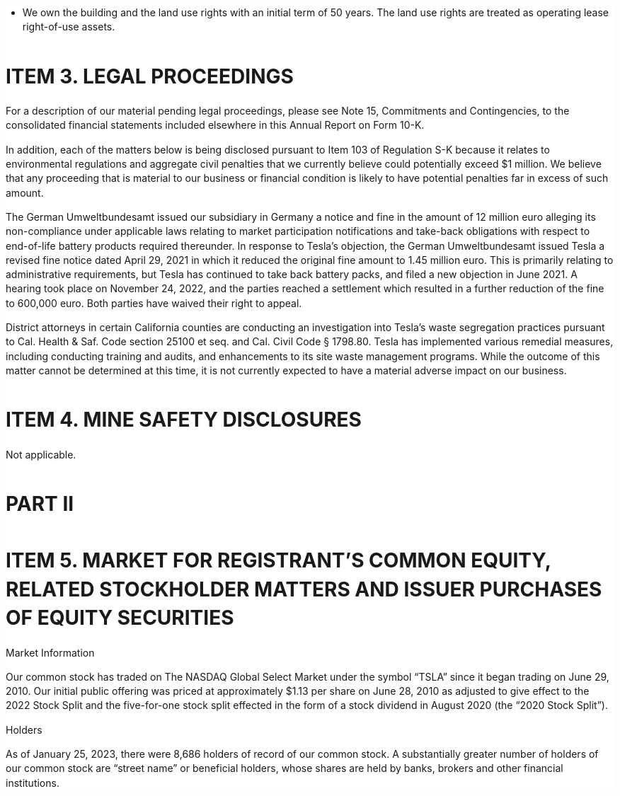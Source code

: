 * We own the building and the land use rights with an initial term of 50 years. The land use rights are treated as operating lease right-of-use assets.

# ITEM 3. LEGAL PROCEEDINGS

For a description of our material pending legal proceedings, please see Note 15, Commitments and Contingencies, to the consolidated financial statements included elsewhere in this Annual Report on Form 10-K.

In addition, each of the matters below is being disclosed pursuant to Item 103 of Regulation S-K because it relates to environmental regulations and aggregate civil penalties that we currently believe could potentially exceed $1 million. We believe that any proceeding that is material to our business or financial condition is likely to have potential penalties far in excess of such amount.

The German Umweltbundesamt issued our subsidiary in Germany a notice and fine in the amount of 12 million euro alleging its non-compliance under applicable laws relating to market participation notifications and take-back obligations with respect to end-of-life battery products required thereunder. In response to Tesla’s objection, the German Umweltbundesamt issued Tesla a revised fine notice dated April 29, 2021 in which it reduced the original fine amount to 1.45 million euro. This is primarily relating to administrative requirements, but Tesla has continued to take back battery packs, and filed a new objection in June 2021. A hearing took place on November 24, 2022, and the parties reached a settlement which resulted in a further reduction of the fine to 600,000 euro. Both parties have waived their right to appeal.

District attorneys in certain California counties are conducting an investigation into Tesla’s waste segregation practices pursuant to Cal. Health & Saf. Code section 25100 et seq. and Cal. Civil Code § 1798.80. Tesla has implemented various remedial measures, including conducting training and audits, and enhancements to its site waste management programs. While the outcome of this matter cannot be determined at this time, it is not currently expected to have a material adverse impact on our business.

# ITEM 4. MINE SAFETY DISCLOSURES

Not applicable.
# PART II

# ITEM 5. MARKET FOR REGISTRANT’S COMMON EQUITY, RELATED STOCKHOLDER MATTERS AND ISSUER PURCHASES OF EQUITY SECURITIES

Market Information

Our common stock has traded on The NASDAQ Global Select Market under the symbol “TSLA” since it began trading on June 29, 2010. Our initial public offering was priced at approximately $1.13 per share on June 28, 2010 as adjusted to give effect to the 2022 Stock Split and the five-for-one stock split effected in the form of a stock dividend in August 2020 (the “2020 Stock Split”).

Holders

As of January 25, 2023, there were 8,686 holders of record of our common stock. A substantially greater number of holders of our common stock are “street name” or beneficial holders, whose shares are held by banks, brokers and other financial institutions.
